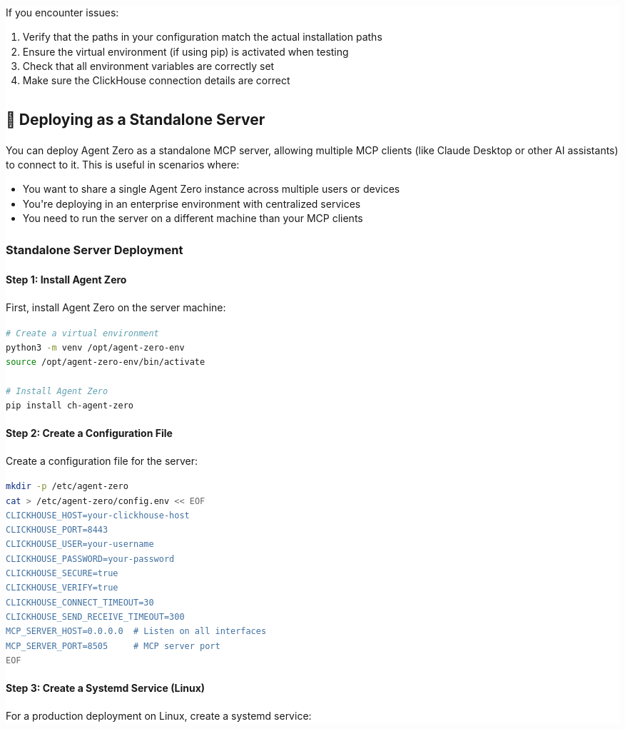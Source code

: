 If you encounter issues:

1. Verify that the paths in your configuration match the actual installation paths
2. Ensure the virtual environment (if using pip) is activated when testing
3. Check that all environment variables are correctly set
4. Make sure the ClickHouse connection details are correct

## 🚀 Deploying as a Standalone Server

You can deploy Agent Zero as a standalone MCP server, allowing multiple MCP clients (like Claude Desktop or other AI assistants) to connect to it. This is useful in scenarios where:

- You want to share a single Agent Zero instance across multiple users or devices
- You're deploying in an enterprise environment with centralized services
- You need to run the server on a different machine than your MCP clients

### Standalone Server Deployment

#### Step 1: Install Agent Zero

First, install Agent Zero on the server machine:

```bash
# Create a virtual environment
python3 -m venv /opt/agent-zero-env
source /opt/agent-zero-env/bin/activate

# Install Agent Zero
pip install ch-agent-zero
```

#### Step 2: Create a Configuration File

Create a configuration file for the server:

```bash
mkdir -p /etc/agent-zero
cat > /etc/agent-zero/config.env << EOF
CLICKHOUSE_HOST=your-clickhouse-host
CLICKHOUSE_PORT=8443
CLICKHOUSE_USER=your-username
CLICKHOUSE_PASSWORD=your-password
CLICKHOUSE_SECURE=true
CLICKHOUSE_VERIFY=true
CLICKHOUSE_CONNECT_TIMEOUT=30
CLICKHOUSE_SEND_RECEIVE_TIMEOUT=300
MCP_SERVER_HOST=0.0.0.0  # Listen on all interfaces
MCP_SERVER_PORT=8505     # MCP server port
EOF
```

#### Step 3: Create a Systemd Service (Linux)

For a production deployment on Linux, create a systemd service:

